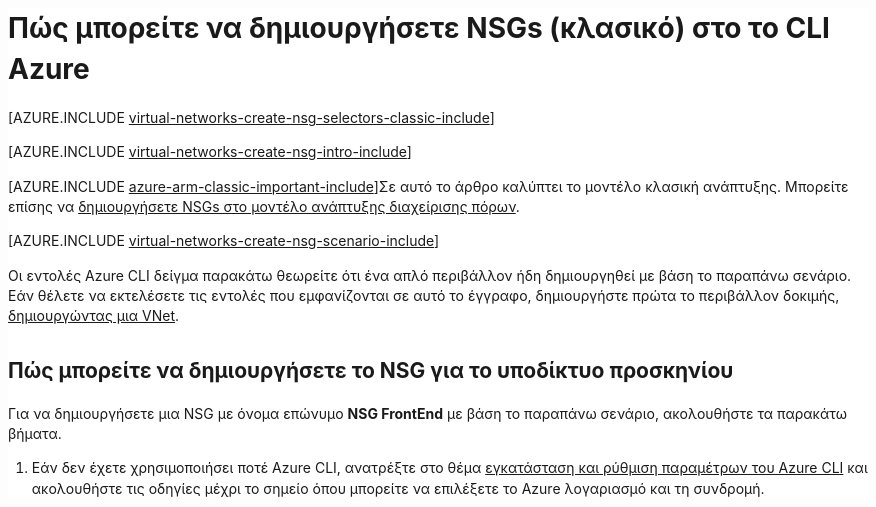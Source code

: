 <properties
   pageTitle="Πώς μπορείτε να δημιουργήσετε NSGs σε κλασική λειτουργία χρησιμοποιώντας το Azure CLI | Microsoft Azure"
   description="Μάθετε πώς μπορείτε να δημιουργήσετε και να αναπτύξετε το NSGs Κλασική λειτουργία χρησιμοποιώντας το CLI Azure"
   services="virtual-network"
   documentationCenter="na"
   authors="jimdial"
   manager="carmonm"
   editor="tysonn"
   tags="azure-service-management"
/>
<tags
   ms.service="virtual-network"
   ms.devlang="na"
   ms.topic="article"
   ms.tgt_pltfrm="na"
   ms.workload="infrastructure-services"
   ms.date="02/02/2016"
   ms.author="jdial" />

# <a name="how-to-create-nsgs-classic-in-the-azure-cli"></a>Πώς μπορείτε να δημιουργήσετε NSGs (κλασικό) στο το CLI Azure

[AZURE.INCLUDE [virtual-networks-create-nsg-selectors-classic-include](../../includes/virtual-networks-create-nsg-selectors-classic-include.md)]

[AZURE.INCLUDE [virtual-networks-create-nsg-intro-include](../../includes/virtual-networks-create-nsg-intro-include.md)]

[AZURE.INCLUDE [azure-arm-classic-important-include](../../includes/azure-arm-classic-important-include.md)]Σε αυτό το άρθρο καλύπτει το μοντέλο κλασική ανάπτυξης. Μπορείτε επίσης να [δημιουργήσετε NSGs στο μοντέλο ανάπτυξης διαχείρισης πόρων](virtual-networks-create-nsg-arm-cli.md).

[AZURE.INCLUDE [virtual-networks-create-nsg-scenario-include](../../includes/virtual-networks-create-nsg-scenario-include.md)]

Οι εντολές Azure CLI δείγμα παρακάτω θεωρείτε ότι ένα απλό περιβάλλον ήδη δημιουργηθεί με βάση το παραπάνω σενάριο. Εάν θέλετε να εκτελέσετε τις εντολές που εμφανίζονται σε αυτό το έγγραφο, δημιουργήστε πρώτα το περιβάλλον δοκιμής, [δημιουργώντας μια VNet](virtual-networks-create-vnet-classic-cli.md).

## <a name="how-to-create-the-nsg-for-the-front-end-subnet"></a>Πώς μπορείτε να δημιουργήσετε το NSG για το υποδίκτυο προσκηνίου
Για να δημιουργήσετε μια NSG με όνομα επώνυμο **NSG FrontEnd** με βάση το παραπάνω σενάριο, ακολουθήστε τα παρακάτω βήματα.

1. Εάν δεν έχετε χρησιμοποιήσει ποτέ Azure CLI, ανατρέξτε στο θέμα [εγκατάσταση και ρύθμιση παραμέτρων του Azure CLI](../xplat-cli-install.md) και ακολουθήστε τις οδηγίες μέχρι το σημείο όπου μπορείτε να επιλέξετε το Azure λογαριασμό και τη συνδρομή.
